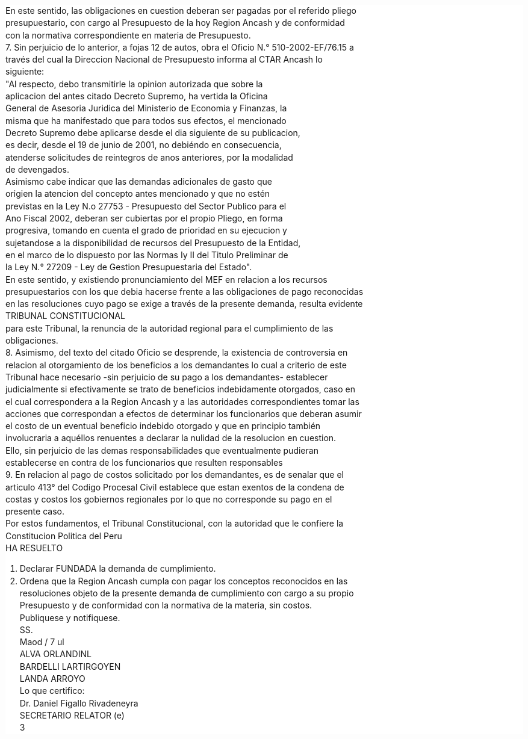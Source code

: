 En este sentido, las obligaciones en cuestion deberan ser pagadas por el referido pliego  
presupuestario, con cargo al Presupuesto de la hoy Region Ancash y de conformidad  
con la normativa correspondiente en materia de Presupuesto.  
7. Sin perjuicio de lo anterior, a fojas 12 de autos, obra el Oficio N.° 510-2002-EF/76.15 a  
través del cual la Direccion Nacional de Presupuesto informa al CTAR Ancash lo  
siguiente:  
"Al respecto, debo transmitirle la opinion autorizada que sobre la  
aplicacion del antes citado Decreto Supremo, ha vertida la Oficina  
General de Asesoria Juridica del Ministerio de Economia y Finanzas, la  
misma que ha manifestado que para todos sus efectos, el mencionado  
Decreto Supremo debe aplicarse desde el dia siguiente de su publicacion,  
es decir, desde el 19 de junio de 2001, no debiéndo en consecuencia,  
atenderse solicitudes de reintegros de anos anteriores, por la modalidad  
de devengados.  
Asimismo cabe indicar que las demandas adicionales de gasto que  
origien la atencion del concepto antes mencionado y que no estén  
previstas en la Ley N.o 27753 - Presupuesto del Sector Publico para el  
Ano Fiscal 2002, deberan ser cubiertas por el propio Pliego, en forma  
progresiva, tomando en cuenta el grado de prioridad en su ejecucion y  
sujetandose a la disponibilidad de recursos del Presupuesto de la Entidad,  
en el marco de lo dispuesto por las Normas Iy II del Titulo Preliminar de  
la Ley N.° 27209 - Ley de Gestion Presupuestaria del Estado".  
En este sentido, y existiendo pronunciamiento del MEF en relacion a los recursos  
presupuestarios con los que debia hacerse frente a las obligaciones de pago reconocidas  
en las resoluciones cuyo pago se exige a través de la presente demanda, resulta evidente  
TRIBUNAL CONSTITUCIONAL  
para este Tribunal, la renuncia de la autoridad regional para el cumplimiento de las  
obligaciones.  
8. Asimismo, del texto del citado Oficio se desprende, la existencia de controversia en  
relacion al otorgamiento de los beneficios a los demandantes lo cual a criterio de este  
Tribunal hace necesario -sin perjuicio de su pago a los demandantes- establecer  
judicialmente si efectivamente se trato de beneficios indebidamente otorgados, caso en  
el cual correspondera a la Region Ancash y a las autoridades correspondientes tomar las  
acciones que correspondan a efectos de determinar los funcionarios que deberan asumir  
el costo de un eventual beneficio indebido otorgado y que en principio también  
involucraria a aquéllos renuentes a declarar la nulidad de la resolucion en cuestion.  
Ello, sin perjuicio de las demas responsabilidades que eventualmente pudieran  
establecerse en contra de los funcionarios que resulten responsables  
9. En relacion al pago de costos solicitado por los demandantes, es de senalar que el  
articulo 413° del Codigo Procesal Civil establece que estan exentos de la condena de  
costas y costos los gobiernos regionales por lo que no corresponde su pago en el  
presente caso.  
Por estos fundamentos, el Tribunal Constitucional, con la autoridad que le confiere la  
Constitucion Politica del Peru  
HA RESUELTO  
1. Declarar FUNDADA la demanda de cumplimiento.  
2. Ordena que la Region Ancash cumpla con pagar los conceptos reconocidos en las  
resoluciones objeto de la presente demanda de cumplimiento con cargo a su propio  
Presupuesto y de conformidad con la normativa de la materia, sin costos.  
Publiquese y notifiquese.  
SS.  
Maod / 7 ul  
ALVA ORLANDINL  
BARDELLI LARTIRGOYEN  
LANDA ARROYO  
Lo que certifico:  
Dr. Daniel Figallo Rivadeneyra  
SECRETARIO RELATOR (e)  
3